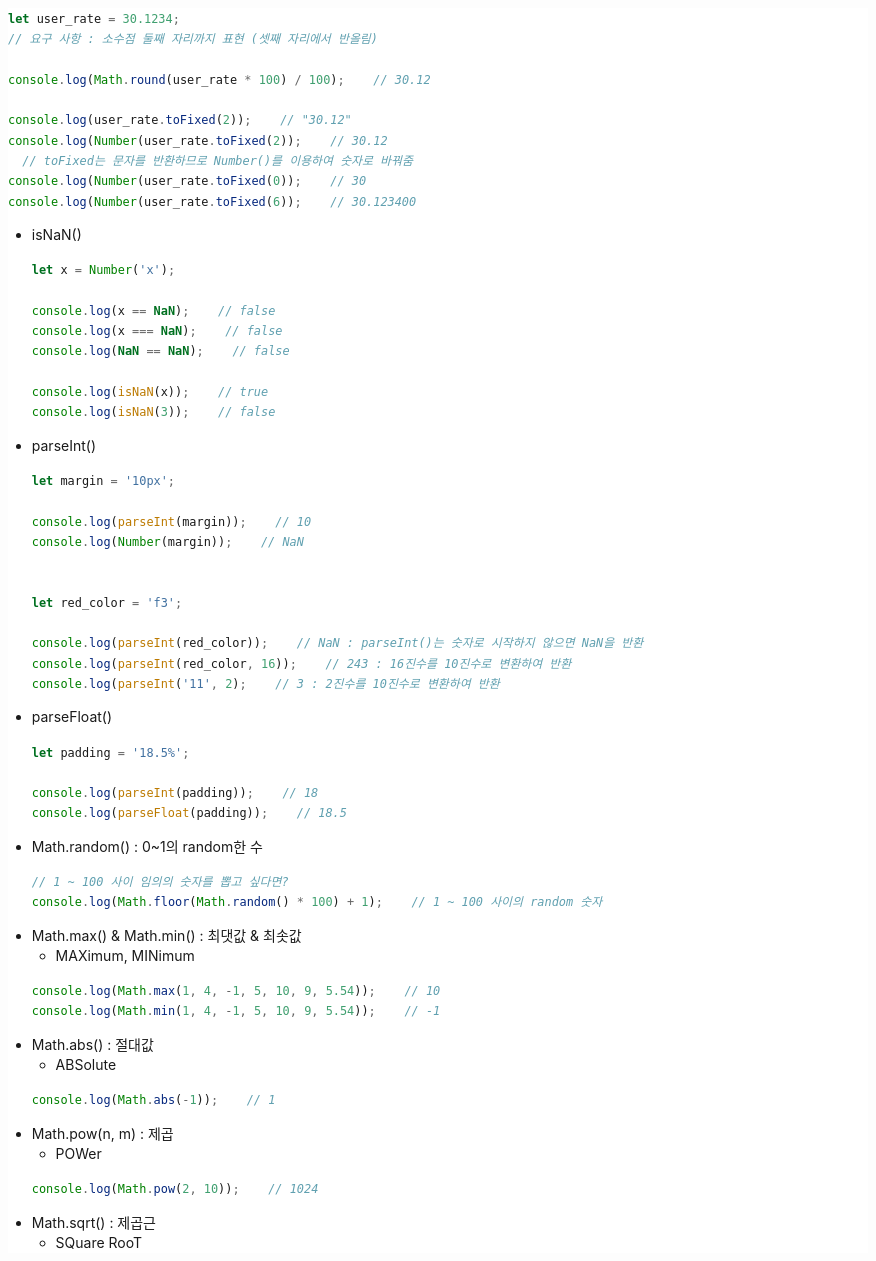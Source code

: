   ```javascript
  let user_rate = 30.1234;
  // 요구 사항 : 소수점 둘째 자리까지 표현 (셋째 자리에서 반올림)

  console.log(Math.round(user_rate * 100) / 100);    // 30.12

  console.log(user_rate.toFixed(2));    // "30.12"
  console.log(Number(user_rate.toFixed(2));    // 30.12
    // toFixed는 문자를 반환하므로 Number()를 이용하여 숫자로 바꿔줌
  console.log(Number(user_rate.toFixed(0));    // 30
  console.log(Number(user_rate.toFixed(6));    // 30.123400
  ```
- isNaN()
  ```javascript
  let x = Number('x');
  
  console.log(x == NaN);    // false
  console.log(x === NaN);    // false
  console.log(NaN == NaN);    // false

  console.log(isNaN(x));    // true
  console.log(isNaN(3));    // false
  ```
- parseInt()
  ```javascript
  let margin = '10px';

  console.log(parseInt(margin));    // 10
  console.log(Number(margin));    // NaN


  let red_color = 'f3';

  console.log(parseInt(red_color));    // NaN : parseInt()는 숫자로 시작하지 않으면 NaN을 반환
  console.log(parseInt(red_color, 16));    // 243 : 16진수를 10진수로 변환하여 반환
  console.log(parseInt('11', 2);    // 3 : 2진수를 10진수로 변환하여 반환
  ```
- parseFloat()
  ```javascript
  let padding = '18.5%';

  console.log(parseInt(padding));    // 18
  console.log(parseFloat(padding));    // 18.5
  ```
- Math.random() : 0~1의 random한 수
  ```javascript
  // 1 ~ 100 사이 임의의 숫자를 뽑고 싶다면?
  console.log(Math.floor(Math.random() * 100) + 1);    // 1 ~ 100 사이의 random 숫자
  ```
- Math.max() & Math.min() : 최댓값 & 최솟값
  - MAXimum, MINimum
  ```javascript
  console.log(Math.max(1, 4, -1, 5, 10, 9, 5.54));    // 10
  console.log(Math.min(1, 4, -1, 5, 10, 9, 5.54));    // -1
  ```
- Math.abs() : 절대값
  - ABSolute
  ```javascript
  console.log(Math.abs(-1));    // 1
  ```
- Math.pow(n, m) : 제곱
  - POWer
  ```javascript
  console.log(Math.pow(2, 10));    // 1024
  ```
- Math.sqrt() : 제곱근
  - SQuare RooT